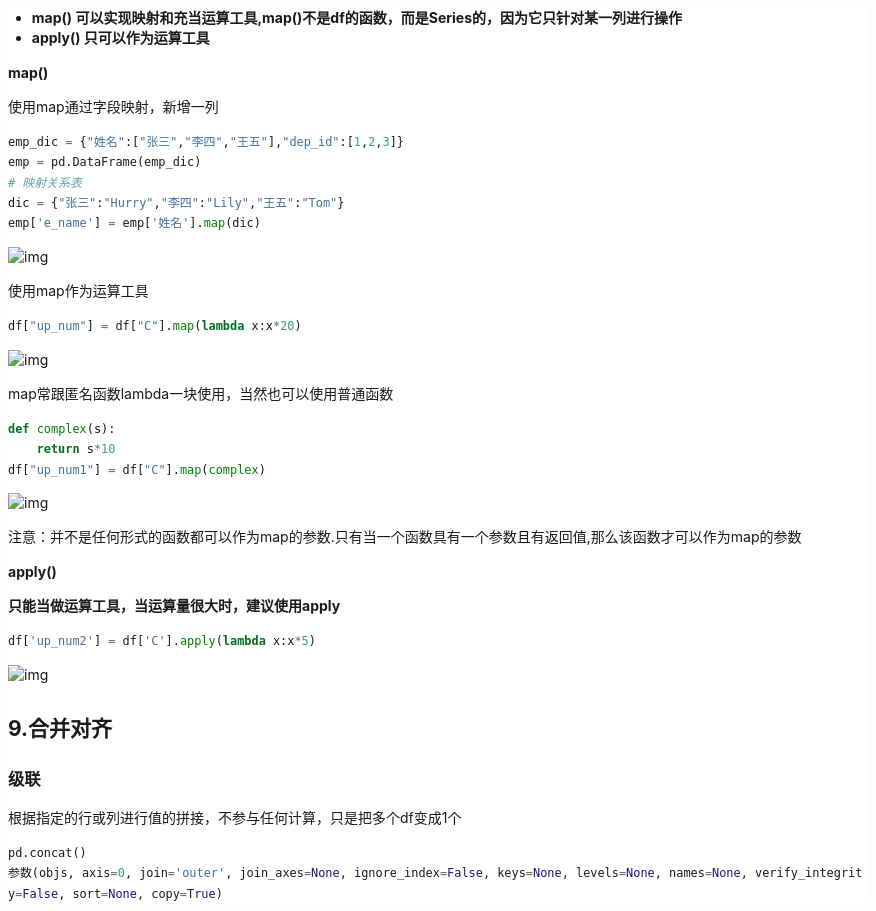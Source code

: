 - **map() 可以实现映射和充当运算工具,map()不是df的函数，而是Series的，因为它只针对某一列进行操作**
- **apply() 只可以作为运算工具**

**map()**

使用map通过字段映射，新增一列

```python
emp_dic = {"姓名":["张三","李四","王五"],"dep_id":[1,2,3]}
emp = pd.DataFrame(emp_dic)
# 映射关系表
dic = {"张三":"Hurry","李四":"Lily","王五":"Tom"}
emp['e_name'] = emp['姓名'].map(dic)
```

![img](https://pic4.zhimg.com/80/v2-1dde0e35383f2999a9ad616ff6db2293_720w.jpg)

使用map作为运算工具

```python
df["up_num"] = df["C"].map(lambda x:x*20)
```

![img](https://pic3.zhimg.com/80/v2-b351337fe67cf058add585ebdc69682a_720w.jpg)

map常跟匿名函数lambda一块使用，当然也可以使用普通函数

```python
def complex(s):
    return s*10
df["up_num1"] = df["C"].map(complex)
```

![img](https://pic2.zhimg.com/80/v2-a163866557b71af8d3e552ef83973961_720w.jpg)

注意：并不是任何形式的函数都可以作为map的参数.只有当一个函数具有一个参数且有返回值,那么该函数才可以作为map的参数

**apply()**

**只能当做运算工具，当运算量很大时，建议使用apply**

```python
df['up_num2'] = df['C'].apply(lambda x:x*5)
```

![img](https://pic3.zhimg.com/80/v2-a3359b2b384040cedec77e9d95168b32_720w.jpg)

## 9.合并对齐

### 级联

根据指定的行或列进行值的拼接，不参与任何计算，只是把多个df变成1个

```python
pd.concat()
参数(objs, axis=0, join='outer', join_axes=None, ignore_index=False, keys=None, levels=None, names=None, verify_integrity=False, sort=None, copy=True)
```
